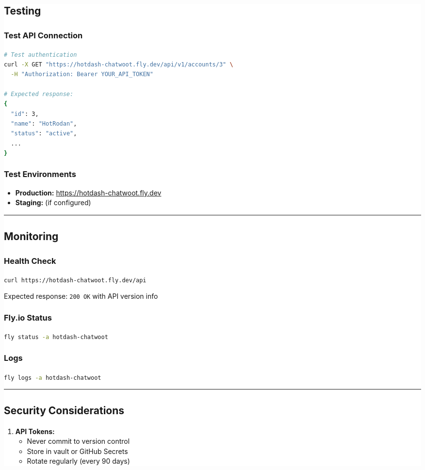 ## Testing

### Test API Connection

```bash
# Test authentication
curl -X GET "https://hotdash-chatwoot.fly.dev/api/v1/accounts/3" \
  -H "Authorization: Bearer YOUR_API_TOKEN"

# Expected response:
{
  "id": 3,
  "name": "HotRodan",
  "status": "active",
  ...
}
```

### Test Environments

- **Production:** https://hotdash-chatwoot.fly.dev
- **Staging:** (if configured)

---

## Monitoring

### Health Check

```bash
curl https://hotdash-chatwoot.fly.dev/api
```

Expected response: `200 OK` with API version info

### Fly.io Status

```bash
fly status -a hotdash-chatwoot
```

### Logs

```bash
fly logs -a hotdash-chatwoot
```

---

## Security Considerations

1. **API Tokens:**
   - Never commit to version control
   - Store in vault or GitHub Secrets
   - Rotate regularly (every 90 days)
